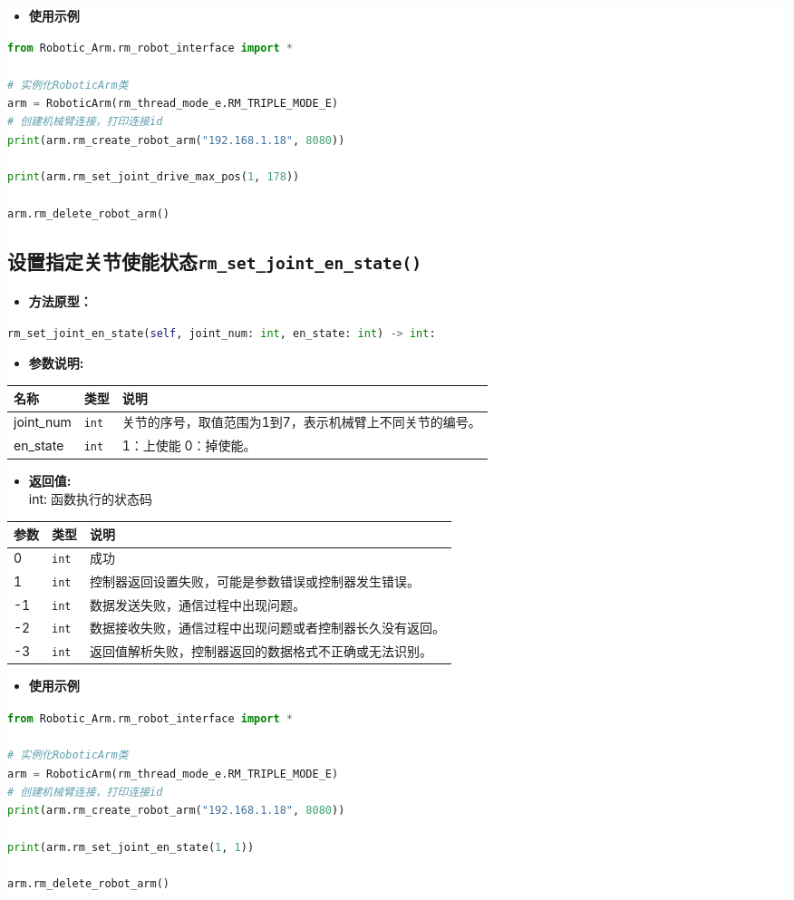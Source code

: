 - **使用示例**
  
```python
from Robotic_Arm.rm_robot_interface import *

# 实例化RoboticArm类
arm = RoboticArm(rm_thread_mode_e.RM_TRIPLE_MODE_E)
# 创建机械臂连接，打印连接id
print(arm.rm_create_robot_arm("192.168.1.18", 8080))

print(arm.rm_set_joint_drive_max_pos(1, 178))

arm.rm_delete_robot_arm()
```

## 设置指定关节使能状态`rm_set_joint_en_state()`

- **方法原型：**

```python
rm_set_joint_en_state(self, joint_num: int, en_state: int) -> int:
```

- **参数说明:**

|   名称    |   类型    |   说明    |
| :--- | :--- | :--- |
|   joint_num  |    `int`    |    关节的序号，取值范围为1到7，表示机械臂上不同关节的编号。    |
|   en_state  |    `int`   |   1：上使能 0：掉使能。    |

- **返回值:**</br>
int: 函数执行的状态码

|   参数    |   类型    |   说明    |
| :--- | :--- | :--- |
|   0  |    `int`    |    成功    |
|   1  |    `int`    |   控制器返回设置失败，可能是参数错误或控制器发生错误。    |
|   -1  |    `int`   |   数据发送失败，通信过程中出现问题。    |
|   -2  |    `int`   |   数据接收失败，通信过程中出现问题或者控制器长久没有返回。    |
|   -3  |    `int`   |   返回值解析失败，控制器返回的数据格式不正确或无法识别。    |

- **使用示例**
  
```python
from Robotic_Arm.rm_robot_interface import *

# 实例化RoboticArm类
arm = RoboticArm(rm_thread_mode_e.RM_TRIPLE_MODE_E)
# 创建机械臂连接，打印连接id
print(arm.rm_create_robot_arm("192.168.1.18", 8080))

print(arm.rm_set_joint_en_state(1, 1))

arm.rm_delete_robot_arm()
```
